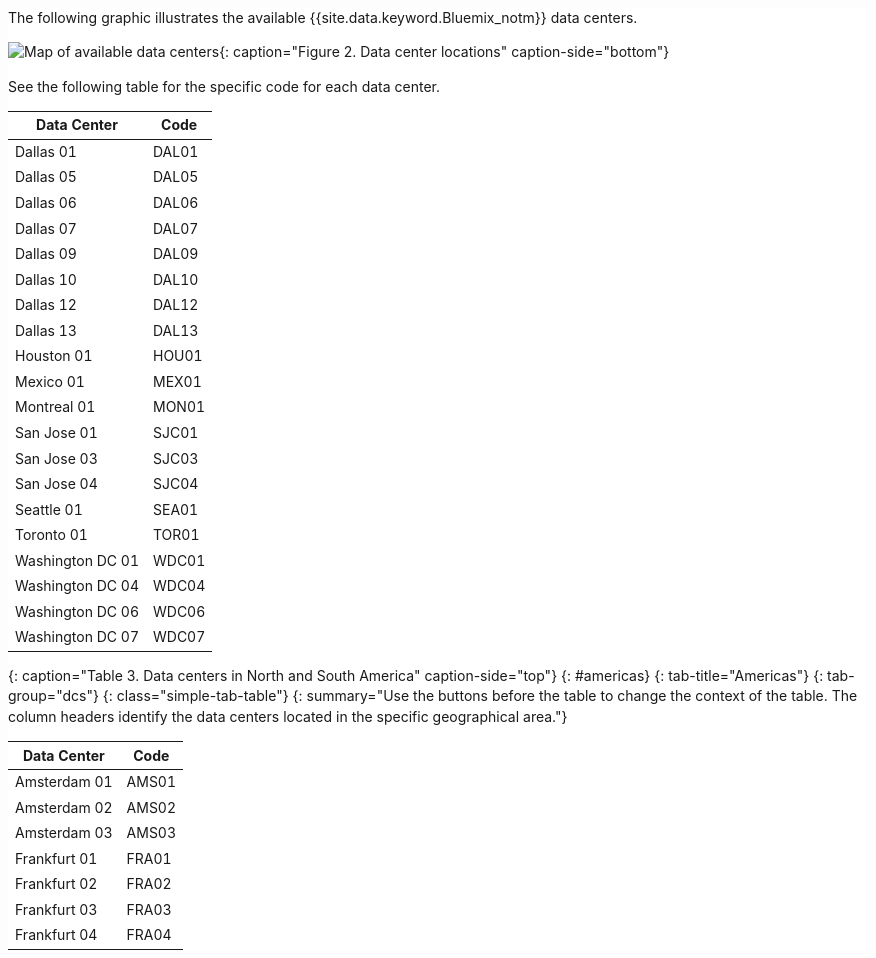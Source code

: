 The following graphic illustrates the available {{site.data.keyword.Bluemix_notm}} data centers.

![Map of available data centers](images/Global-View.svg){: caption="Figure 2. Data center locations" caption-side="bottom"}

See the following table for the specific code for each data center.

| Data Center      | Code  |
|------------------|-------|
| Dallas 01        | DAL01 |
| Dallas 05        | DAL05 |
| Dallas 06        | DAL06 |
| Dallas 07        | DAL07 |
| Dallas 09        | DAL09 |
| Dallas 10        | DAL10 |
| Dallas 12        | DAL12 |
| Dallas 13        | DAL13 |
| Houston 01       | HOU01 |
| Mexico 01        | MEX01 |
| Montreal 01      | MON01 |
| San Jose 01      | SJC01 |
| San Jose 03      | SJC03 |
| San Jose 04      | SJC04 |
| Seattle 01       | SEA01 |
| Toronto 01       | TOR01 |
| Washington DC 01 | WDC01 |
| Washington DC 04 | WDC04 |
| Washington DC 06 | WDC06 |
| Washington DC 07 | WDC07 |
{: caption="Table 3. Data centers in North and South America" caption-side="top"}
{: #americas}
{: tab-title="Americas"}
{: tab-group="dcs"}
{: class="simple-tab-table"}
{: summary="Use the buttons before the table to change the context of the table. The column headers identify the data centers located in the specific geographical area."}

| Data Center  | Code  |
|--------------|-------|
|Amsterdam 01 | AMS01|
|Amsterdam 02 | AMS02|
|Amsterdam 03 | AMS03|
|Frankfurt 01 | FRA01|
|Frankfurt 02 | FRA02|
|Frankfurt 03 | FRA03|
|Frankfurt 04 | FRA04|